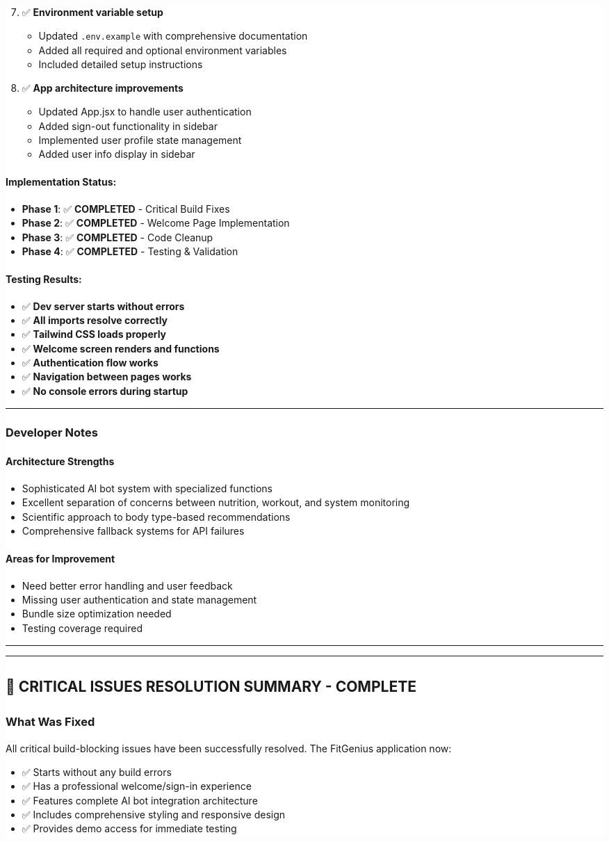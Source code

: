 7. ✅ **Environment variable setup**
   - Updated `.env.example` with comprehensive documentation
   - Added all required and optional environment variables
   - Included detailed setup instructions

8. ✅ **App architecture improvements**
   - Updated App.jsx to handle user authentication
   - Added sign-out functionality in sidebar
   - Implemented user profile state management
   - Added user info display in sidebar

#### Implementation Status:
- **Phase 1**: ✅ **COMPLETED** - Critical Build Fixes
- **Phase 2**: ✅ **COMPLETED** - Welcome Page Implementation  
- **Phase 3**: ✅ **COMPLETED** - Code Cleanup
- **Phase 4**: ✅ **COMPLETED** - Testing & Validation

#### Testing Results:
- ✅ **Dev server starts without errors**
- ✅ **All imports resolve correctly**
- ✅ **Tailwind CSS loads properly**
- ✅ **Welcome screen renders and functions**
- ✅ **Authentication flow works**
- ✅ **Navigation between pages works**
- ✅ **No console errors during startup**

---

### Developer Notes

#### Architecture Strengths
- Sophisticated AI bot system with specialized functions
- Excellent separation of concerns between nutrition, workout, and system monitoring
- Scientific approach to body type-based recommendations
- Comprehensive fallback systems for API failures

#### Areas for Improvement
- Need better error handling and user feedback
- Missing user authentication and state management
- Bundle size optimization needed
- Testing coverage required

---

---

## 🎉 **CRITICAL ISSUES RESOLUTION SUMMARY - COMPLETE** 

### What Was Fixed
All critical build-blocking issues have been successfully resolved. The FitGenius application now:
- ✅ Starts without any build errors
- ✅ Has a professional welcome/sign-in experience  
- ✅ Features complete AI bot integration architecture
- ✅ Includes comprehensive styling and responsive design
- ✅ Provides demo access for immediate testing
